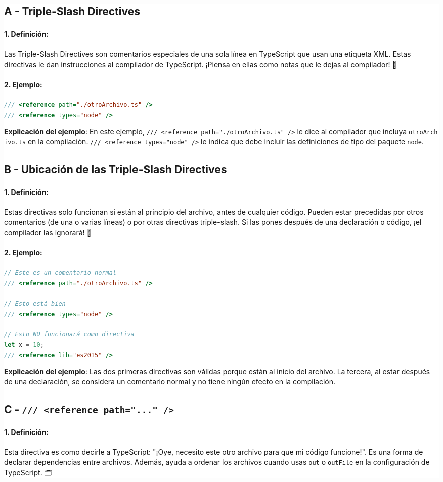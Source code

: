## A - Triple-Slash Directives

#### 1. **Definición:**

Las Triple-Slash Directives son comentarios especiales de una sola línea en TypeScript que usan una etiqueta XML. Estas directivas le dan instrucciones al compilador de TypeScript. ¡Piensa en ellas como notas que le dejas al compilador! 📝

#### 2. **Ejemplo:**

```typescript
/// <reference path="./otroArchivo.ts" />
/// <reference types="node" />
```

**Explicación del ejemplo**:
En este ejemplo, `/// <reference path="./otroArchivo.ts" />` le dice al compilador que incluya `otroArchivo.ts` en la compilación. `/// <reference types="node" />` le indica que debe incluir las definiciones de tipo del paquete `node`.

## B - Ubicación de las Triple-Slash Directives

#### 1. **Definición:**

Estas directivas solo funcionan si están al principio del archivo, antes de cualquier código. Pueden estar precedidas por otros comentarios (de una o varias líneas) o por otras directivas triple-slash. Si las pones después de una declaración o código, ¡el compilador las ignorará! 🚫

#### 2. **Ejemplo:**

```typescript
// Este es un comentario normal
/// <reference path="./otroArchivo.ts" />

// Esto está bien
/// <reference types="node" />

// Esto NO funcionará como directiva
let x = 10;
/// <reference lib="es2015" />
```

**Explicación del ejemplo**:
Las dos primeras directivas son válidas porque están al inicio del archivo. La tercera, al estar después de una declaración, se considera un comentario normal y no tiene ningún efecto en la compilación.

## C - `/// <reference path="..." />`

#### 1. **Definición:**

Esta directiva es como decirle a TypeScript: "¡Oye, necesito este otro archivo para que mi código funcione!". Es una forma de declarar dependencias entre archivos. Además, ayuda a ordenar los archivos cuando usas `out` o `outFile` en la configuración de TypeScript. 🗂️
